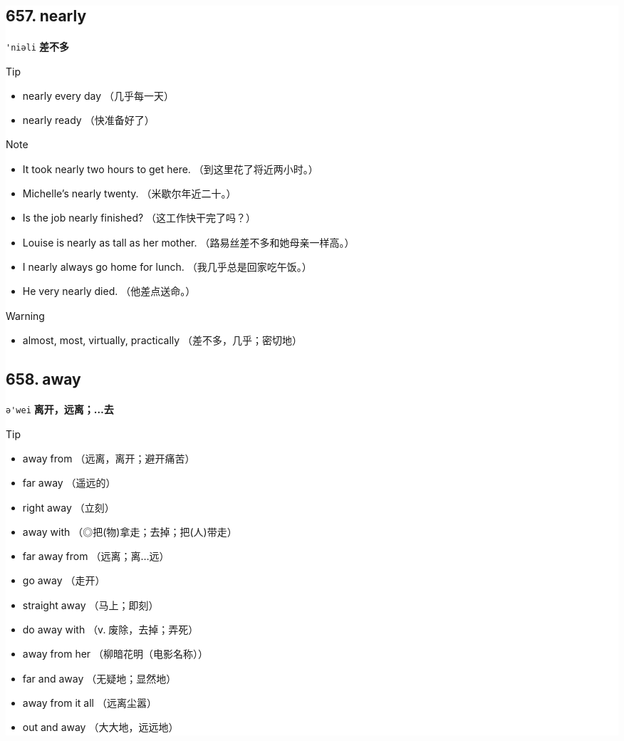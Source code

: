 ## 657. nearly

`'niəli`  **差不多**

> [!TIP]
>
> - nearly every day （几乎每一天）
>
> - nearly ready （快准备好了）
>

> [!NOTE]
>
> - It took nearly two hours to get here. （到这里花了将近两小时。）
>
> - Michelle’s nearly twenty. （米歇尔年近二十。）
>
> - Is the job nearly finished? （这工作快干完了吗？）
>
> - Louise is nearly as tall as her mother. （路易丝差不多和她母亲一样高。）
>
> - I nearly always go home for lunch. （我几乎总是回家吃午饭。）
>
> - He very nearly died. （他差点送命。）
>

> [!WARNING]
>
> - almost, most, virtually, practically （差不多，几乎；密切地）
>

## 658. away

`ə'wei`  **离开，远离；…去**

> [!TIP]
>
> - away from （远离，离开；避开痛苦）
>
> - far away （遥远的）
>
> - right away （立刻）
>
> - away with （◎把(物)拿走；去掉；把(人)带走）
>
> - far away from （远离；离…远）
>
> - go away （走开）
>
> - straight away （马上；即刻）
>
> - do away with （v. 废除，去掉；弄死）
>
> - away from her （柳暗花明（电影名称））
>
> - far and away （无疑地；显然地）
>
> - away from it all （远离尘嚣）
>
> - out and away （大大地，远远地）
>
